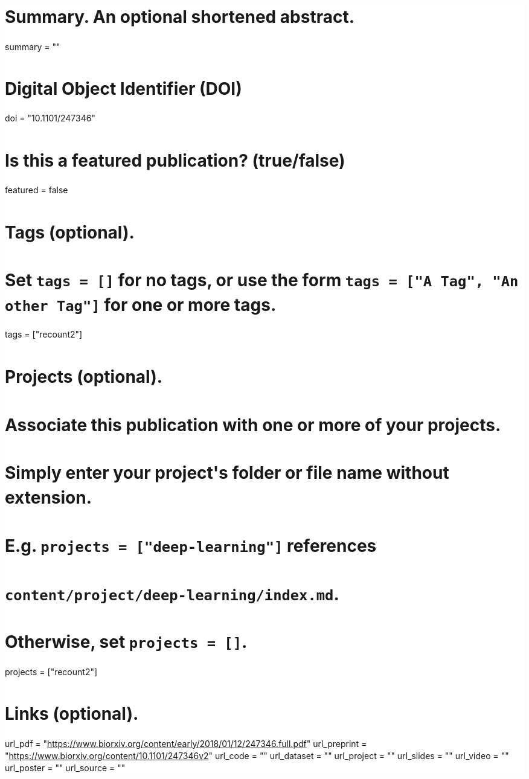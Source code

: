 # Summary. An optional shortened abstract.
summary = ""

# Digital Object Identifier (DOI)
doi = "10.1101/247346"

# Is this a featured publication? (true/false)
featured = false

# Tags (optional).
#   Set `tags = []` for no tags, or use the form `tags = ["A Tag", "Another Tag"]` for one or more tags.
tags = ["recount2"]

# Projects (optional).
#   Associate this publication with one or more of your projects.
#   Simply enter your project's folder or file name without extension.
#   E.g. `projects = ["deep-learning"]` references 
#   `content/project/deep-learning/index.md`.
#   Otherwise, set `projects = []`.
projects = ["recount2"]

# Links (optional).
url_pdf = "https://www.biorxiv.org/content/early/2018/01/12/247346.full.pdf"
url_preprint = "https://www.biorxiv.org/content/10.1101/247346v2"
url_code = ""
url_dataset = ""
url_project = ""
url_slides = ""
url_video = ""
url_poster = ""
url_source = ""
